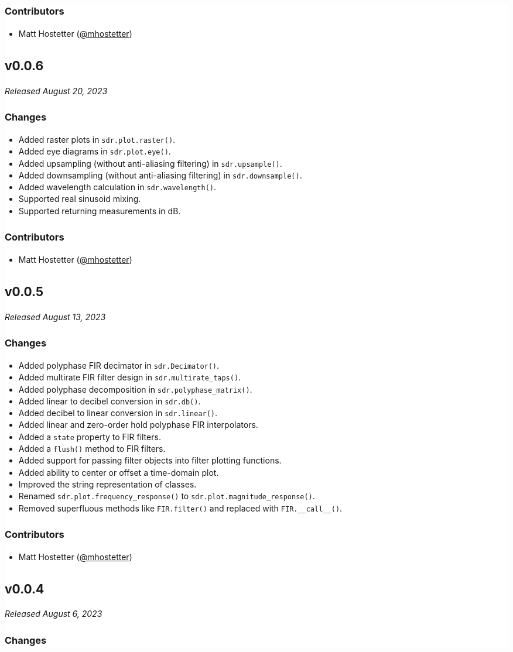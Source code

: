 ### Contributors

- Matt Hostetter ([@mhostetter](https://github.com/mhostetter))

## v0.0.6

*Released August 20, 2023*

### Changes

- Added raster plots in `sdr.plot.raster()`.
- Added eye diagrams in `sdr.plot.eye()`.
- Added upsampling (without anti-aliasing filtering) in `sdr.upsample()`.
- Added downsampling (without anti-aliasing filtering) in `sdr.downsample()`.
- Added wavelength calculation in `sdr.wavelength()`.
- Supported real sinusoid mixing.
- Supported returning measurements in dB.

### Contributors

- Matt Hostetter ([@mhostetter](https://github.com/mhostetter))

## v0.0.5

*Released August 13, 2023*

### Changes

- Added polyphase FIR decimator in `sdr.Decimator()`.
- Added multirate FIR filter design in `sdr.multirate_taps()`.
- Added polyphase decomposition in `sdr.polyphase_matrix()`.
- Added linear to decibel conversion in `sdr.db()`.
- Added decibel to linear conversion in `sdr.linear()`.
- Added linear and zero-order hold polyphase FIR interpolators.
- Added a `state` property to FIR filters.
- Added a `flush()` method to FIR filters.
- Added support for passing filter objects into filter plotting functions.
- Added ability to center or offset a time-domain plot.
- Improved the string representation of classes.
- Renamed `sdr.plot.frequency_response()` to `sdr.plot.magnitude_response()`.
- Removed superfluous methods like `FIR.filter()` and replaced with `FIR.__call__()`.

### Contributors

- Matt Hostetter ([@mhostetter](https://github.com/mhostetter))

## v0.0.4

*Released August 6, 2023*

### Changes
